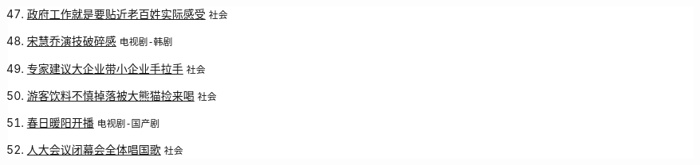 47. [政府工作就是要贴近老百姓实际感受](https://m.weibo.cn/search?containerid=100103type%3D1%26t%3D10%26q%3D%23%E6%94%BF%E5%BA%9C%E5%B7%A5%E4%BD%9C%E5%B0%B1%E6%98%AF%E8%A6%81%E8%B4%B4%E8%BF%91%E8%80%81%E7%99%BE%E5%A7%93%E5%AE%9E%E9%99%85%E6%84%9F%E5%8F%97%23&stream_entry_id=31&isnewpage=1&extparam=seat%3D1%26dgr%3D0%26cate%3D5001%26filter_type%3Drealtimehot%26q%3D%2523%25E6%2594%25BF%25E5%25BA%259C%25E5%25B7%25A5%25E4%25BD%259C%25E5%25B0%25B1%25E6%2598%25AF%25E8%25A6%2581%25E8%25B4%25B4%25E8%25BF%2591%25E8%2580%2581%25E7%2599%25BE%25E5%25A7%2593%25E5%25AE%259E%25E9%2599%2585%25E6%2584%259F%25E5%258F%2597%2523%26pos%3D45%26stream_entry_id%3D31%26band_rank%3D46%26realpos%3D46%26flag%3D1%26lcate%3D5001%26c_type%3D31%26display_time%3D1678680264%26pre_seqid%3D1678680264127023877281&luicode=10000011&lfid=106003type%3D25%26t%3D3%26disable_hot%3D1%26filter_type%3Drealtimehot) `社会` 

48. [宋慧乔演技破碎感](https://m.weibo.cn/search?containerid=100103type%3D1%26t%3D10%26q%3D%23%E5%AE%8B%E6%85%A7%E4%B9%94%E6%BC%94%E6%8A%80%E7%A0%B4%E7%A2%8E%E6%84%9F%23&stream_entry_id=31&isnewpage=1&extparam=seat%3D1%26dgr%3D0%26cate%3D5001%26filter_type%3Drealtimehot%26q%3D%2523%25E5%25AE%258B%25E6%2585%25A7%25E4%25B9%2594%25E6%25BC%2594%25E6%258A%2580%25E7%25A0%25B4%25E7%25A2%258E%25E6%2584%259F%2523%26pos%3D46%26stream_entry_id%3D31%26band_rank%3D47%26realpos%3D47%26flag%3D0%26lcate%3D5001%26c_type%3D31%26display_time%3D1678680264%26pre_seqid%3D1678680264127023877281&luicode=10000011&lfid=106003type%3D25%26t%3D3%26disable_hot%3D1%26filter_type%3Drealtimehot) `电视剧-韩剧` 

49. [专家建议大企业带小企业手拉手](https://m.weibo.cn/search?containerid=100103type%3D1%26t%3D10%26q%3D%23%E4%B8%93%E5%AE%B6%E5%BB%BA%E8%AE%AE%E5%A4%A7%E4%BC%81%E4%B8%9A%E5%B8%A6%E5%B0%8F%E4%BC%81%E4%B8%9A%E6%89%8B%E6%8B%89%E6%89%8B%23&stream_entry_id=31&isnewpage=1&extparam=seat%3D1%26dgr%3D0%26cate%3D5001%26filter_type%3Drealtimehot%26q%3D%2523%25E4%25B8%2593%25E5%25AE%25B6%25E5%25BB%25BA%25E8%25AE%25AE%25E5%25A4%25A7%25E4%25BC%2581%25E4%25B8%259A%25E5%25B8%25A6%25E5%25B0%258F%25E4%25BC%2581%25E4%25B8%259A%25E6%2589%258B%25E6%258B%2589%25E6%2589%258B%2523%26pos%3D47%26stream_entry_id%3D31%26band_rank%3D48%26realpos%3D48%26flag%3D1%26lcate%3D5001%26c_type%3D31%26display_time%3D1678680264%26pre_seqid%3D1678680264127023877281&luicode=10000011&lfid=106003type%3D25%26t%3D3%26disable_hot%3D1%26filter_type%3Drealtimehot) `社会` 

50. [游客饮料不慎掉落被大熊猫捡来喝](https://m.weibo.cn/search?containerid=100103type%3D1%26t%3D10%26q%3D%23%E6%B8%B8%E5%AE%A2%E9%A5%AE%E6%96%99%E4%B8%8D%E6%85%8E%E6%8E%89%E8%90%BD%E8%A2%AB%E5%A4%A7%E7%86%8A%E7%8C%AB%E6%8D%A1%E6%9D%A5%E5%96%9D%23&stream_entry_id=31&isnewpage=1&extparam=seat%3D1%26dgr%3D0%26cate%3D5001%26filter_type%3Drealtimehot%26q%3D%2523%25E6%25B8%25B8%25E5%25AE%25A2%25E9%25A5%25AE%25E6%2596%2599%25E4%25B8%258D%25E6%2585%258E%25E6%258E%2589%25E8%2590%25BD%25E8%25A2%25AB%25E5%25A4%25A7%25E7%2586%258A%25E7%258C%25AB%25E6%258D%25A1%25E6%259D%25A5%25E5%2596%259D%2523%26pos%3D48%26stream_entry_id%3D31%26band_rank%3D49%26realpos%3D49%26flag%3D0%26lcate%3D5001%26c_type%3D31%26display_time%3D1678680264%26pre_seqid%3D1678680264127023877281&luicode=10000011&lfid=106003type%3D25%26t%3D3%26disable_hot%3D1%26filter_type%3Drealtimehot) `社会` 

51. [春日暖阳开播](https://m.weibo.cn/search?containerid=100103type%3D1%26t%3D10%26q%3D%23%E6%98%A5%E6%97%A5%E6%9A%96%E9%98%B3%E5%BC%80%E6%92%AD%23&stream_entry_id=31&isnewpage=1&extparam=seat%3D1%26dgr%3D0%26cate%3D5001%26filter_type%3Drealtimehot%26q%3D%2523%25E6%2598%25A5%25E6%2597%25A5%25E6%259A%2596%25E9%2598%25B3%25E5%25BC%2580%25E6%2592%25AD%2523%26pos%3D49%26stream_entry_id%3D31%26band_rank%3D50%26realpos%3D50%26flag%3D1%26lcate%3D5001%26c_type%3D31%26display_time%3D1678680264%26pre_seqid%3D1678680264127023877281&luicode=10000011&lfid=106003type%3D25%26t%3D3%26disable_hot%3D1%26filter_type%3Drealtimehot) `电视剧-国产剧` 

52. [人大会议闭幕会全体唱国歌](https://m.weibo.cn/search?containerid=100103type%3D1%26t%3D10%26q%3D%23%E4%BA%BA%E5%A4%A7%E4%BC%9A%E8%AE%AE%E9%97%AD%E5%B9%95%E4%BC%9A%E5%85%A8%E4%BD%93%E5%94%B1%E5%9B%BD%E6%AD%8C%23&stream_entry_id=31&isnewpage=1&extparam=seat%3D1%26c_type%3D31%26q%3D%2523%25E4%25BA%25BA%25E5%25A4%25A7%25E4%25BC%259A%25E8%25AE%25AE%25E9%2597%25AD%25E5%25B9%2595%25E4%25BC%259A%25E5%2585%25A8%25E4%25BD%2593%25E5%2594%25B1%25E5%259B%25BD%25E6%25AD%258C%2523%26pos%3D8%26band_rank%3D9%26stream_entry_id%3D31%26filter_type%3Drealtimehot%26dgr%3D0%26flag%3D1%26lcate%3D5001%26realpos%3D9%26cate%3D5001%26display_time%3D1678676671%26pre_seqid%3D16786766712030316330213&luicode=10000011&lfid=106003type%3D25%26t%3D3%26disable_hot%3D1%26filter_type%3Drealtimehot) `社会` 
